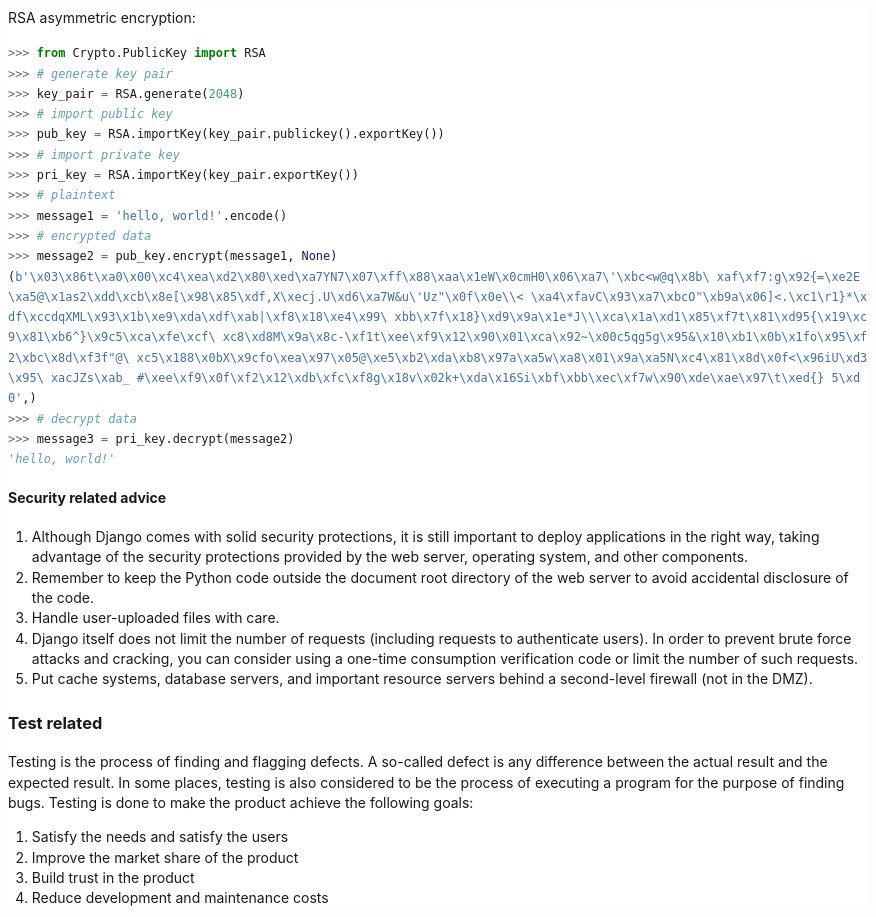    RSA asymmetric encryption:

   ````Python
   >>> from Crypto.PublicKey import RSA
   >>> # generate key pair
   >>> key_pair = RSA.generate(2048)
   >>> # import public key
   >>> pub_key = RSA.importKey(key_pair.publickey().exportKey())
   >>> # import private key
   >>> pri_key = RSA.importKey(key_pair.exportKey())
   >>> # plaintext
   >>> message1 = 'hello, world!'.encode()
   >>> # encrypted data
   >>> message2 = pub_key.encrypt(message1, None)
   (b'\x03\x86t\xa0\x00\xc4\xea\xd2\x80\xed\xa7YN7\x07\xff\x88\xaa\x1eW\x0cmH0\x06\xa7\'\xbc<w@q\x8b\ xaf\xf7:g\x92{=\xe2E\xa5@\x1as2\xdd\xcb\x8e[\x98\x85\xdf,X\xecj.U\xd6\xa7W&u\'Uz"\x0f\x0e\\< \xa4\xfavC\x93\xa7\xbcO"\xb9a\x06]<.\xc1\r1}*\xdf\xccdqXML\x93\x1b\xe9\xda\xdf\xab|\xf8\x18\xe4\x99\ xbb\x7f\x18}\xd9\x9a\x1e*J\\\xca\x1a\xd1\x85\xf7t\x81\xd95{\x19\xc9\x81\xb6^}\x9c5\xca\xfe\xcf\ xc8\xd8M\x9a\x8c-\xf1t\xee\xf9\x12\x90\x01\xca\x92~\x00c5qg5g\x95&\x10\xb1\x0b\x1fo\x95\xf2\xbc\x8d\xf3f"@\ xc5\x188\x0bX\x9cfo\xea\x97\x05@\xe5\xb2\xda\xb8\x97a\xa5w\xa8\x01\x9a\xa5N\xc4\x81\x8d\x0f<\x96iU\xd3\x95\ xacJZs\xab_ #\xee\xf9\x0f\xf2\x12\xdb\xfc\xf8g\x18v\x02k+\xda\x16Si\xbf\xbb\xec\xf7w\x90\xde\xae\x97\t\xed{} 5\xd0',)
   >>> # decrypt data
   >>> message3 = pri_key.decrypt(message2)
   'hello, world!'
   ````

#### Security related advice

1. Although Django comes with solid security protections, it is still important to deploy applications in the right way, taking advantage of the security protections provided by the web server, operating system, and other components.
2. Remember to keep the Python code outside the document root directory of the web server to avoid accidental disclosure of the code.
3. Handle user-uploaded files with care.
4. Django itself does not limit the number of requests (including requests to authenticate users). In order to prevent brute force attacks and cracking, you can consider using a one-time consumption verification code or limit the number of such requests.
5. Put cache systems, database servers, and important resource servers behind a second-level firewall (not in the DMZ).

### Test related

Testing is the process of finding and flagging defects. A so-called defect is any difference between the actual result and the expected result. In some places, testing is also considered to be the process of executing a program for the purpose of finding bugs. Testing is done to make the product achieve the following goals:

1. Satisfy the needs and satisfy the users
2. Improve the market share of the product
3. Build trust in the product
4. Reduce development and maintenance costs
